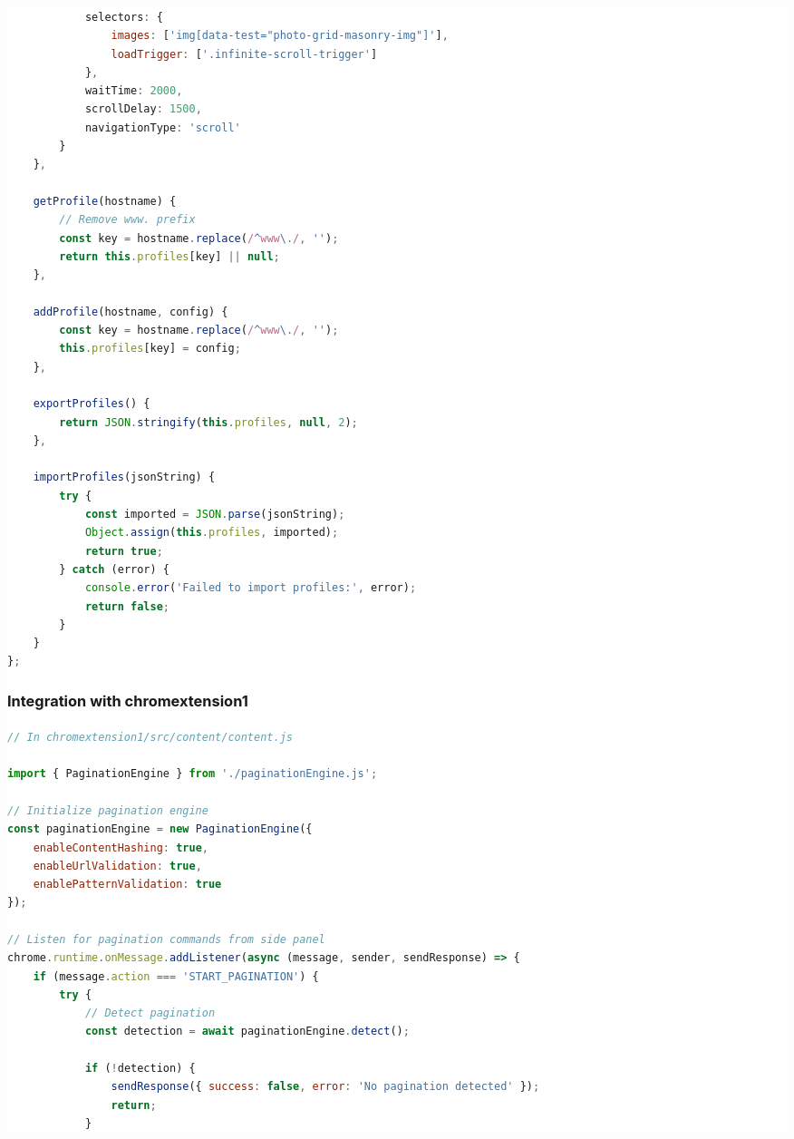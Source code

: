 ```javascript
            selectors: {
                images: ['img[data-test="photo-grid-masonry-img"]'],
                loadTrigger: ['.infinite-scroll-trigger']
            },
            waitTime: 2000,
            scrollDelay: 1500,
            navigationType: 'scroll'
        }
    },

    getProfile(hostname) {
        // Remove www. prefix
        const key = hostname.replace(/^www\./, '');
        return this.profiles[key] || null;
    },

    addProfile(hostname, config) {
        const key = hostname.replace(/^www\./, '');
        this.profiles[key] = config;
    },

    exportProfiles() {
        return JSON.stringify(this.profiles, null, 2);
    },

    importProfiles(jsonString) {
        try {
            const imported = JSON.parse(jsonString);
            Object.assign(this.profiles, imported);
            return true;
        } catch (error) {
            console.error('Failed to import profiles:', error);
            return false;
        }
    }
};
```

### Integration with chromextension1

```javascript
// In chromextension1/src/content/content.js

import { PaginationEngine } from './paginationEngine.js';

// Initialize pagination engine
const paginationEngine = new PaginationEngine({
    enableContentHashing: true,
    enableUrlValidation: true,
    enablePatternValidation: true
});

// Listen for pagination commands from side panel
chrome.runtime.onMessage.addListener(async (message, sender, sendResponse) => {
    if (message.action === 'START_PAGINATION') {
        try {
            // Detect pagination
            const detection = await paginationEngine.detect();
            
            if (!detection) {
                sendResponse({ success: false, error: 'No pagination detected' });
                return;
            }
```